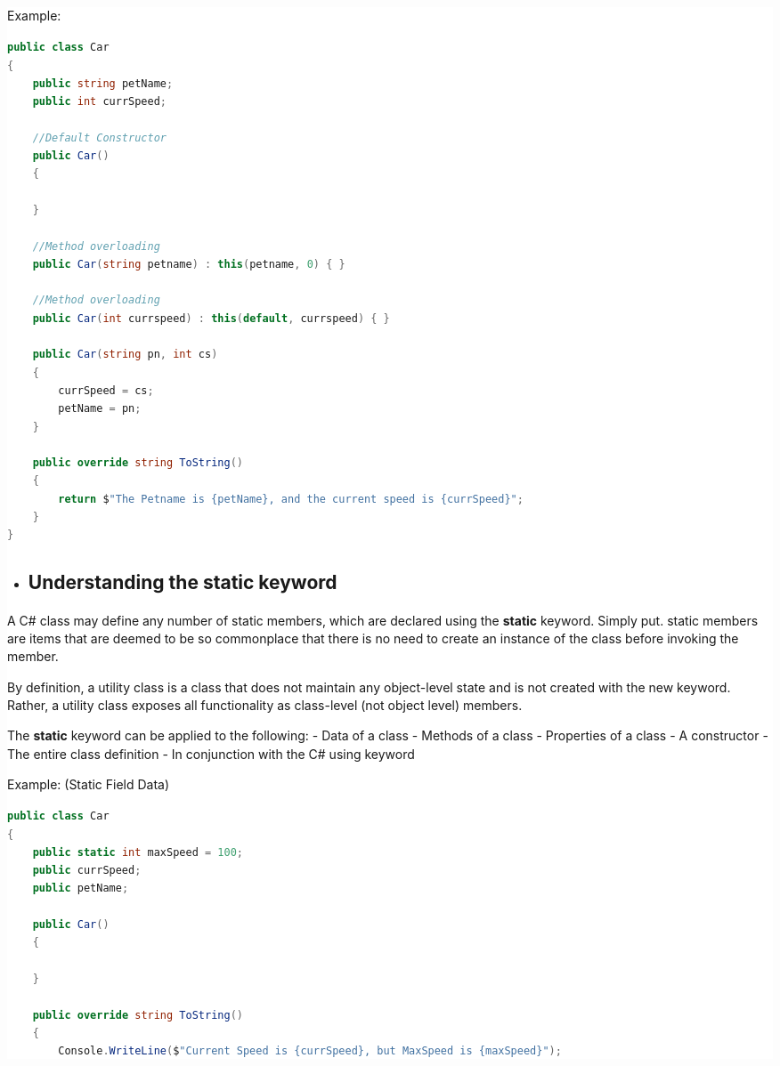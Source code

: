 Example:
```csharp
public class Car 
{
    public string petName;
    public int currSpeed;

    //Default Constructor
    public Car()
    {

    }

    //Method overloading
    public Car(string petname) : this(petname, 0) { }

    //Method overloading
    public Car(int currspeed) : this(default, currspeed) { }

    public Car(string pn, int cs)
    {
        currSpeed = cs;
        petName = pn;
    }

    public override string ToString()
    {
        return $"The Petname is {petName}, and the current speed is {currSpeed}";
    }
}

```
- ## Understanding the static keyword
A C# class may define any number of static members, which are declared using the **static** keyword. Simply put. static members are items that are deemed to be so commonplace that there is no need to create an instance of the class before invoking the member.

By definition, a utility class is a class that does not maintain any object-level state and is not created with the new keyword. Rather, a utility class exposes all functionality as class-level (not object level) members.

The **static** keyword can be applied to the following:
    - Data of a class
    - Methods of a class
    - Properties of a class
    - A constructor
    - The entire class definition
    - In conjunction with the C# using keyword

Example: (Static Field Data)
```csharp
public class Car 
{
    public static int maxSpeed = 100;
    public currSpeed;
    public petName;

    public Car()
    {
        
    }

    public override string ToString()
    {
        Console.WriteLine($"Current Speed is {currSpeed}, but MaxSpeed is {maxSpeed}");
```